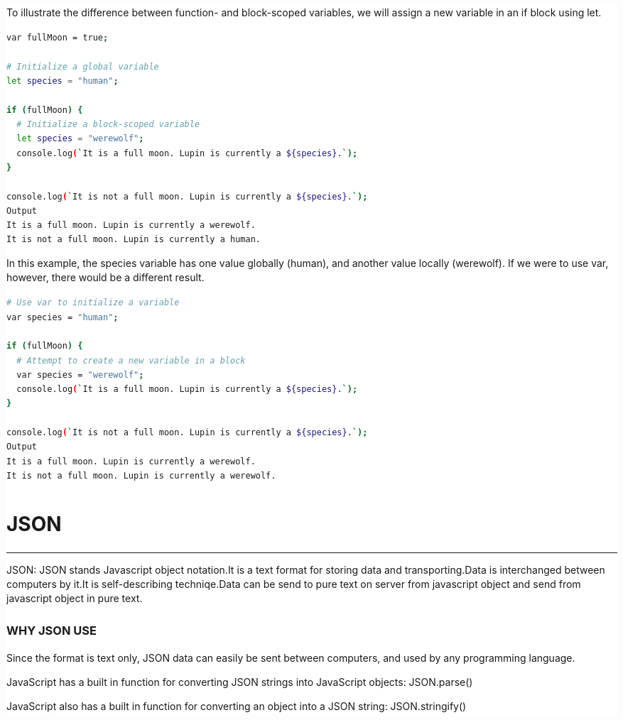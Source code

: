 To illustrate the difference between function- and block-scoped variables, we will assign a new variable in an if block using let.

```bash
var fullMoon = true;

# Initialize a global variable
let species = "human";

if (fullMoon) {
  # Initialize a block-scoped variable
  let species = "werewolf";
  console.log(`It is a full moon. Lupin is currently a ${species}.`);
}

console.log(`It is not a full moon. Lupin is currently a ${species}.`);
Output
It is a full moon. Lupin is currently a werewolf.
It is not a full moon. Lupin is currently a human.
```
In this example, the species variable has one value globally (human), and another value locally (werewolf). If we were to use var, however, there would be a different result.
```bash
# Use var to initialize a variable
var species = "human";

if (fullMoon) {
  # Attempt to create a new variable in a block
  var species = "werewolf";
  console.log(`It is a full moon. Lupin is currently a ${species}.`);
}

console.log(`It is not a full moon. Lupin is currently a ${species}.`);
Output
It is a full moon. Lupin is currently a werewolf.
It is not a full moon. Lupin is currently a werewolf.
```

# JSON
---
JSON: JSON stands Javascript object notation.It is a text format for storing data and transporting.Data is interchanged between computers by it.It is self-describing techniqe.Data can be send to pure text on server from javascript object and send from javascript object in pure text.

### WHY JSON USE
Since the format is text only, JSON data can easily be sent between computers, and used by any programming language.

JavaScript has a built in function for converting JSON strings into JavaScript objects:
JSON.parse()

JavaScript also has a built in function for converting an object into a JSON string:
JSON.stringify()
